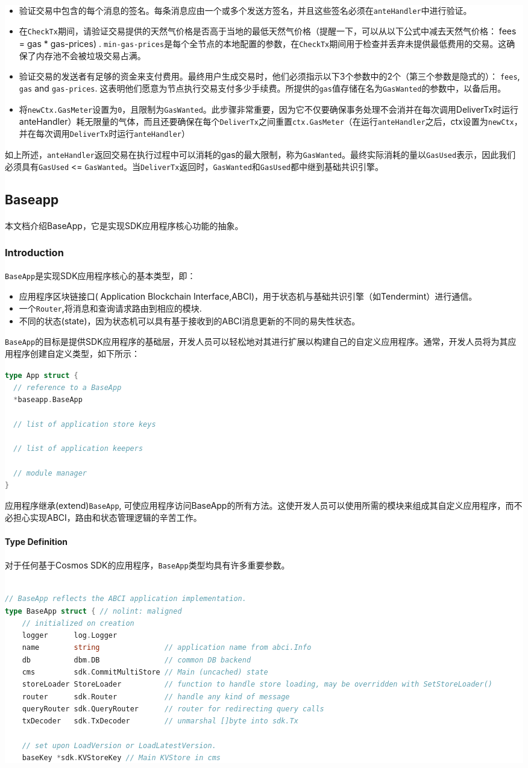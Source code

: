 - 验证交易中包含的每个消息的签名。每条消息应由一个或多个发送方签名，并且这些签名必须在`anteHandler`中进行验证。

- 在`CheckTx`期间，请验证交易提供的天然气价格是否高于当地的最低天然气价格（提醒一下，可以从以下公式中减去天然气价格： fees = gas * gas-prices) . `min-gas-prices`是每个全节点的本地配置的参数，在`CheckTx`期间用于检查并丢弃未提供最低费用的交易。这确保了内存池不会被垃圾交易占满。

- 验证交易的发送者有足够的资金来支付费用。最终用户生成交易时，他们必须指示以下3个参数中的2个（第三个参数是隐式的）： `fees`, `gas` and `gas-prices`. 这表明他们愿意为节点执行交易支付多少手续费。所提供的`gas`值存储在名为`GasWanted`的参数中，以备后用。
- 将`newCtx.GasMeter`设置为`0`，且限制为`GasWanted`。此步骤非常重要，因为它不仅要确保事务处理不会消并在每次调用DeliverTx时运行anteHandler）耗无限量的气体，而且还要确保在每个`DeliverTx`之间重置`ctx.GasMeter`（在运行`anteHandler`之后，ctx设置为`newCtx`，并在每次调用`DeliverTx`时运行`anteHandler`）

如上所述，`anteHandler`返回交易在执行过程中可以消耗的gas的最大限制，称为`GasWanted`。最终实际消耗的量以`GasUsed`表示，因此我们必须具有`GasUsed` <= `GasWanted`。当`DeliverTx`返回时，`GasWanted`和`GasUsed`都中继到基础共识引擎。



## Baseapp

本文档介绍BaseApp，它是实现SDK应用程序核心功能的抽象。


### Introduction

`BaseApp`是实现SDK应用程序核心的基本类型，即：

- 应用程序区块链接口( Application Blockchain Interface,ABCI)，用于状态机与基础共识引擎（如Tendermint）进行通信。
- 一个`Router`,将消息和查询请求路由到相应的模块.
- 不同的状态(state)，因为状态机可以具有基于接收到的ABCI消息更新的不同的易失性状态。


`BaseApp`的目标是提供SDK应用程序的基础层，开发人员可以轻松地对其进行扩展以构建自己的自定义应用程序。通常，开发人员将为其应用程序创建自定义类型，如下所示：

```go
type App struct {
  // reference to a BaseApp
  *baseapp.BaseApp

  // list of application store keys

  // list of application keepers

  // module manager
}
```

应用程序继承(extend)`BaseApp`, 可使应用程序访问BaseApp的所有方法。这使开发人员可以使用所需的模块来组成其自定义应用程序，而不必担心实现ABCI，路由和状态管理逻辑的辛苦工作。



#### Type Definition

对于任何基于Cosmos SDK的应用程序，`BaseApp`类型均具有许多重要参数。

```go

// BaseApp reflects the ABCI application implementation.
type BaseApp struct { // nolint: maligned
	// initialized on creation
	logger      log.Logger
	name        string               // application name from abci.Info
	db          dbm.DB               // common DB backend
	cms         sdk.CommitMultiStore // Main (uncached) state
	storeLoader StoreLoader          // function to handle store loading, may be overridden with SetStoreLoader()
	router      sdk.Router           // handle any kind of message
	queryRouter sdk.QueryRouter      // router for redirecting query calls
	txDecoder   sdk.TxDecoder        // unmarshal []byte into sdk.Tx

	// set upon LoadVersion or LoadLatestVersion.
	baseKey *sdk.KVStoreKey // Main KVStore in cms
```